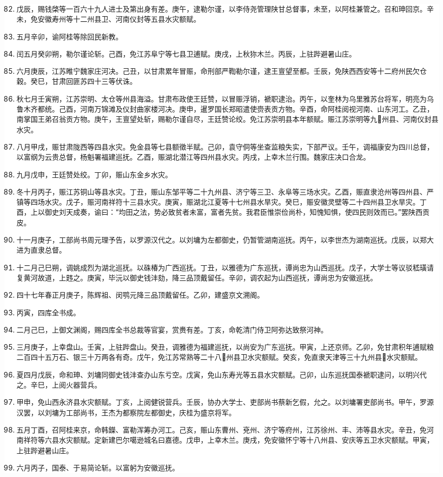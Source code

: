 82. <span id="本纪十四_高宗本纪五-82"></span>
戊辰，赐钱棨等一百六十九人进士及第出身有差。庚午，逮勒尔谨，以李侍尧管理陕甘总督事，未至，以阿桂兼管之。召和珅回京。辛未，免安徽寿州等十二州县卫、河南仪封等五县水灾额赋。

83. <span id="本纪十四_高宗本纪五-83"></span>
五月辛卯，谕阿桂等除回民新教。

84. <span id="本纪十四_高宗本纪五-84"></span>
闰五月癸卯朔，勒尔谨论斩。己酉，免江苏阜宁等七县卫逋赋。庚戌，上秋狝木兰。丙辰，上驻跸避暑山庄。

85. <span id="本纪十四_高宗本纪五-85"></span>
六月庚辰，江苏睢宁魏家庄河决。己丑，以甘肃累年冒赈，命刑部严鞫勒尔谨，逮王亶望至都。壬辰，免陕西西安等十二府州民欠仓穀。癸巳，甘肃回匪苏四十三等伏诛。

86. <span id="本纪十四_高宗本纪五-86"></span>
秋七月壬寅朔，江苏崇明、太仓等州县海溢。甘肃布政使王廷赞，以冒赈浮销，褫职逮治。丙午，以奎林为乌里雅苏台将军，明亮为乌鲁木齐都统。己酉，河南万锦滩及仪封曲家楼河决。庚申，暹罗国长郑昭遣使赍表贡方物。辛酉，命阿桂阅视河南、山东河工。乙丑，南掌国王弟召翁贡方物。庚午，王亶望处斩，赐勒尔谨自尽，王廷赞论绞。免江苏崇明县本年额赋。赈江苏崇明等九州县、河南仪封县水灾。

87. <span id="本纪十四_高宗本纪五-87"></span>
八月甲戌，赈甘肃陇西等四县水灾。免金县等七县额徵半赋。己卯，袁守侗等坐查监粮失实，下部严议。壬午，调福康安为四川总督，以富纲为云贵总督，杨魁署福建巡抚。乙酉，赈湖北潜江等四州县水灾。丙戌，上幸木兰行围。魏家庄决口合龙。

88. <span id="本纪十四_高宗本纪五-88"></span>
九月戊申，王廷赞处绞。丁卯，赈山东金乡水灾。

89. <span id="本纪十四_高宗本纪五-89"></span>
冬十月丙子，赈江苏铜山等县水灾。丁丑，赈山东邹平等二十九州县、济宁等三卫、永阜等三场水灾。乙酉，赈直隶沧州等四州县、严镇等四场水灾。戊子，赈河南祥符十三县水灾。庚寅，赈湖北江夏等十七州县水旱灾。癸巳，赈安徽灵壁等二十四州县卫水旱灾。丁酉，上以御史刘天成奏，谕曰：“均田之法，势必致贫者未富，富者先贫。我君臣惟崇俭尚朴，知愧知惧，使四民则效而已。”罢陕西贡皮。

90. <span id="本纪十四_高宗本纪五-90"></span>
十一月庚子，工部尚书周元理予告，以罗源汉代之。以刘墉为左都御史，仍暂管湖南巡抚。丙午，以李世杰为湖南巡抚。戊辰，以郑大进为直隶总督。

91. <span id="本纪十四_高宗本纪五-91"></span>
十二月己巳朔，调姚成烈为湖北巡抚。以硃椿为广西巡抚。丁丑，以雅德为广东巡抚，谭尚忠为山西巡抚。戊子，大学士等议驳嵇璜请复黄河故道，上韪之。庚寅，毕沅以御史钱沣劾，降三品顶戴留任。辛卯，调农起为山西巡抚，谭尚忠为安徽巡抚。

92. <span id="本纪十四_高宗本纪五-92"></span>
四十七年春正月庚子，陈辉祖、闵鹗元降三品顶戴留任。乙卯，建盛京文溯阁。

93. <span id="本纪十四_高宗本纪五-93"></span>
丙寅，四库全书成。

94. <span id="本纪十四_高宗本纪五-94"></span>
二月己巳，上御文渊阁，赐四库全书总裁等官宴，赏赉有差。丁亥，命乾清门侍卫阿弥达致祭河神。

95. <span id="本纪十四_高宗本纪五-95"></span>
三月庚子，上幸盘山。壬寅，上驻跸盘山。癸丑，调雅德为福建巡抚，以尚安为广东巡抚。甲寅，上还京师。乙卯，免甘肃积年逋赋粮二百四十五万石、银三十万两各有奇。戊午，免江苏常熟等二十八州县卫水灾额赋。癸亥，免直隶天津等三十九州县水灾额赋。

96. <span id="本纪十四_高宗本纪五-96"></span>
夏四月戊辰，命和珅、刘墉同御史钱沣查办山东亏空。戊寅，免山东寿光等五县水灾额赋。己卯，山东巡抚国泰褫职逮问，以明兴代之。辛巳，上阅火器营兵。

97. <span id="本纪十四_高宗本纪五-97"></span>
甲申，免山西永济县水灾额赋。丁亥，上阅健锐营兵。壬辰，协办大学士、吏部尚书蔡新乞假，允之。以刘墉署吏部尚书。甲午，罗源汉罢，以刘墉为工部尚书，王杰为都察院左都御史，庆桂为盛京将军。

98. <span id="本纪十四_高宗本纪五-98"></span>
五月丁酉，召阿桂来京，命韩鑅、富勒浑筹办河工。己亥，赈山东曹州、兗州、济宁等府州，江苏徐州、丰、沛等县水灾。辛丑，免河南祥符等六县水灾额赋。定新建巴尔噶逊城名曰嘉德。戊申，上幸木兰。庚戌，免安徽怀宁等十八州县、安庆等五卫水灾额赋。甲寅，上驻跸避暑山庄。

99. <span id="本纪十四_高宗本纪五-99"></span>
六月丙子，国泰、于易简论斩。以富躬为安徽巡抚。
